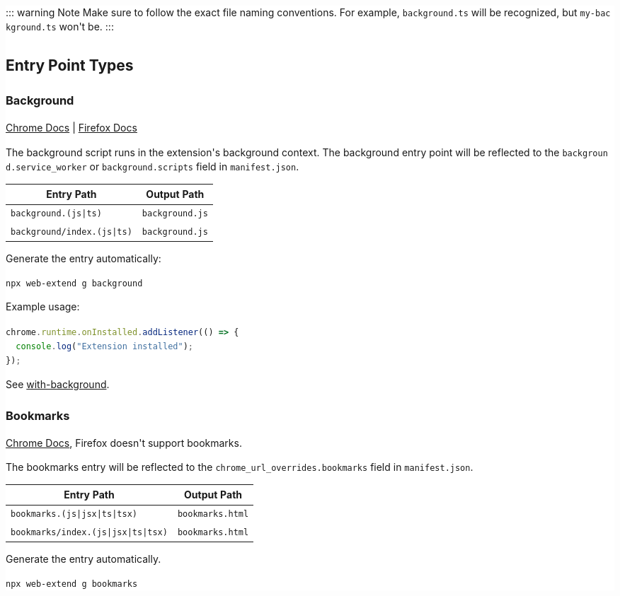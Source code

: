 ::: warning Note
Make sure to follow the exact file naming conventions. For example, `background.ts` will be recognized, but `my-background.ts` won't be.
:::

## Entry Point Types

### Background

[Chrome Docs](https://developer.chrome.com/docs/extensions/reference/manifest/background) | [Firefox Docs](https://developer.mozilla.org/en-US/docs/Mozilla/Add-ons/WebExtensions/manifest.json/background)

The background script runs in the extension's background context. The background entry point will be reflected to the `background.service_worker` or `background.scripts` field in `manifest.json`.

| Entry Path                  | Output Path     |
| --------------------------- | --------------- |
| `background.(js\|ts)`       | `background.js` |
| `background/index.(js\|ts)` | `background.js` |

Generate the entry automatically:

```shell
npx web-extend g background
```

Example usage:

```ts [src/background.ts]
chrome.runtime.onInstalled.addListener(() => {
  console.log("Extension installed");
});
```

See [with-background](https://github.com/web-extend/examples/tree/main/with-background).

### Bookmarks

[Chrome Docs](https://developer.chrome.com/docs/extensions/develop/ui/override-chrome-pages), Firefox doesn't support bookmarks.

The bookmarks entry will be reflected to the `chrome_url_overrides.bookmarks` field in `manifest.json`.

| Entry Path                           | Output Path      |
| ------------------------------------ | ---------------- |
| `bookmarks.(js\|jsx\|ts\|tsx)`       | `bookmarks.html` |
| `bookmarks/index.(js\|jsx\|ts\|tsx)` | `bookmarks.html` |

Generate the entry automatically.

```shell
npx web-extend g bookmarks
```

